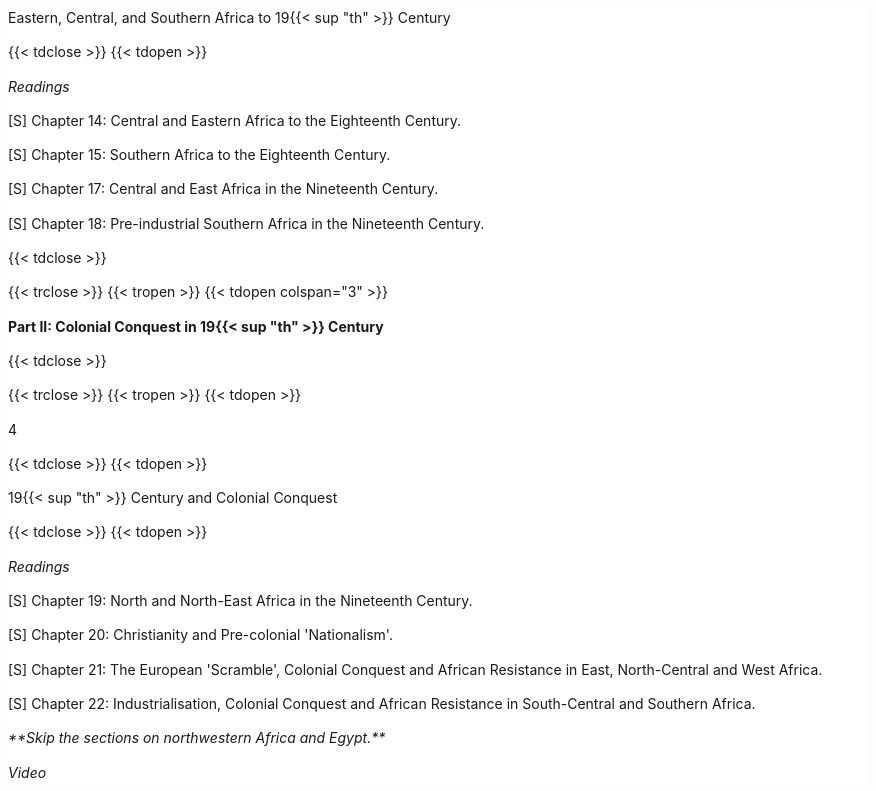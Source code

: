 
Eastern, Central, and Southern Africa to 19{{< sup "th" >}} Century


{{< tdclose >}}
{{< tdopen >}}


_Readings_

\[S\] Chapter 14: Central and Eastern Africa to the Eighteenth Century.

\[S\] Chapter 15: Southern Africa to the Eighteenth Century.

\[S\] Chapter 17: Central and East Africa in the Nineteenth Century.

\[S\] Chapter 18: Pre-industrial Southern Africa in the Nineteenth Century.


{{< tdclose >}}

{{< trclose >}}
{{< tropen >}}
{{< tdopen colspan="3" >}}


**Part II: Colonial Conquest in 19{{< sup "th" >}} Century**


{{< tdclose >}}

{{< trclose >}}
{{< tropen >}}
{{< tdopen >}}


4


{{< tdclose >}}
{{< tdopen >}}


19{{< sup "th" >}} Century and Colonial Conquest


{{< tdclose >}}
{{< tdopen >}}


_Readings_

\[S\] Chapter 19: North and North-East Africa in the Nineteenth Century.

\[S\] Chapter 20: Christianity and Pre-colonial 'Nationalism'.

\[S\] Chapter 21: The European 'Scramble', Colonial Conquest and African Resistance in East, North-Central and West Africa.

\[S\] Chapter 22: Industrialisation, Colonial Conquest and African Resistance in South-Central and Southern Africa.

_\*\*Skip the sections on northwestern Africa and Egypt.\*\*_

_Video_
